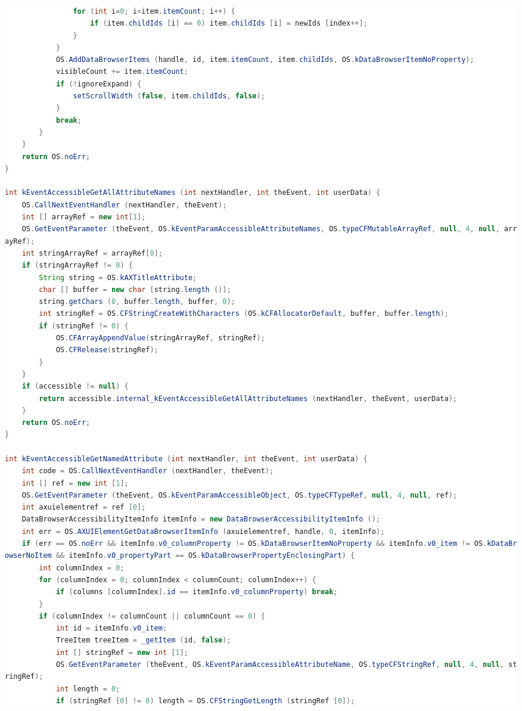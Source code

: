 ```java
				for (int i=0; i<item.itemCount; i++) {
					if (item.childIds [i] == 0) item.childIds [i] = newIds [index++];   
				}
			}
			OS.AddDataBrowserItems (handle, id, item.itemCount, item.childIds, OS.kDataBrowserItemNoProperty);
			visibleCount += item.itemCount;
			if (!ignoreExpand) {
				setScrollWidth (false, item.childIds, false);
			}
			break;
		}
	}
	return OS.noErr;
}

int kEventAccessibleGetAllAttributeNames (int nextHandler, int theEvent, int userData) {
	OS.CallNextEventHandler (nextHandler, theEvent);
	int [] arrayRef = new int[1];
	OS.GetEventParameter (theEvent, OS.kEventParamAccessibleAttributeNames, OS.typeCFMutableArrayRef, null, 4, null, arrayRef);
	int stringArrayRef = arrayRef[0];
	if (stringArrayRef != 0) {
		String string = OS.kAXTitleAttribute;
		char [] buffer = new char [string.length ()];
		string.getChars (0, buffer.length, buffer, 0);
		int stringRef = OS.CFStringCreateWithCharacters (OS.kCFAllocatorDefault, buffer, buffer.length);
		if (stringRef != 0) {
			OS.CFArrayAppendValue(stringArrayRef, stringRef);
			OS.CFRelease(stringRef);
		}
	}
	if (accessible != null) {
		return accessible.internal_kEventAccessibleGetAllAttributeNames (nextHandler, theEvent, userData);
	}
	return OS.noErr;
}

int kEventAccessibleGetNamedAttribute (int nextHandler, int theEvent, int userData) {
	int code = OS.CallNextEventHandler (nextHandler, theEvent);
	int [] ref = new int [1];
	OS.GetEventParameter (theEvent, OS.kEventParamAccessibleObject, OS.typeCFTypeRef, null, 4, null, ref);
	int axuielementref = ref [0];
	DataBrowserAccessibilityItemInfo itemInfo = new DataBrowserAccessibilityItemInfo ();
	int err = OS.AXUIElementGetDataBrowserItemInfo (axuielementref, handle, 0, itemInfo);
	if (err == OS.noErr && itemInfo.v0_columnProperty != OS.kDataBrowserItemNoProperty && itemInfo.v0_item != OS.kDataBrowserNoItem && itemInfo.v0_propertyPart == OS.kDataBrowserPropertyEnclosingPart) {
		int columnIndex = 0;
		for (columnIndex = 0; columnIndex < columnCount; columnIndex++) {
			if (columns [columnIndex].id == itemInfo.v0_columnProperty) break;
		}
		if (columnIndex != columnCount || columnCount == 0) {
			int id = itemInfo.v0_item;
			TreeItem treeItem = _getItem (id, false);
			int [] stringRef = new int [1];
			OS.GetEventParameter (theEvent, OS.kEventParamAccessibleAttributeName, OS.typeCFStringRef, null, 4, null, stringRef);
			int length = 0;
			if (stringRef [0] != 0) length = OS.CFStringGetLength (stringRef [0]);
```